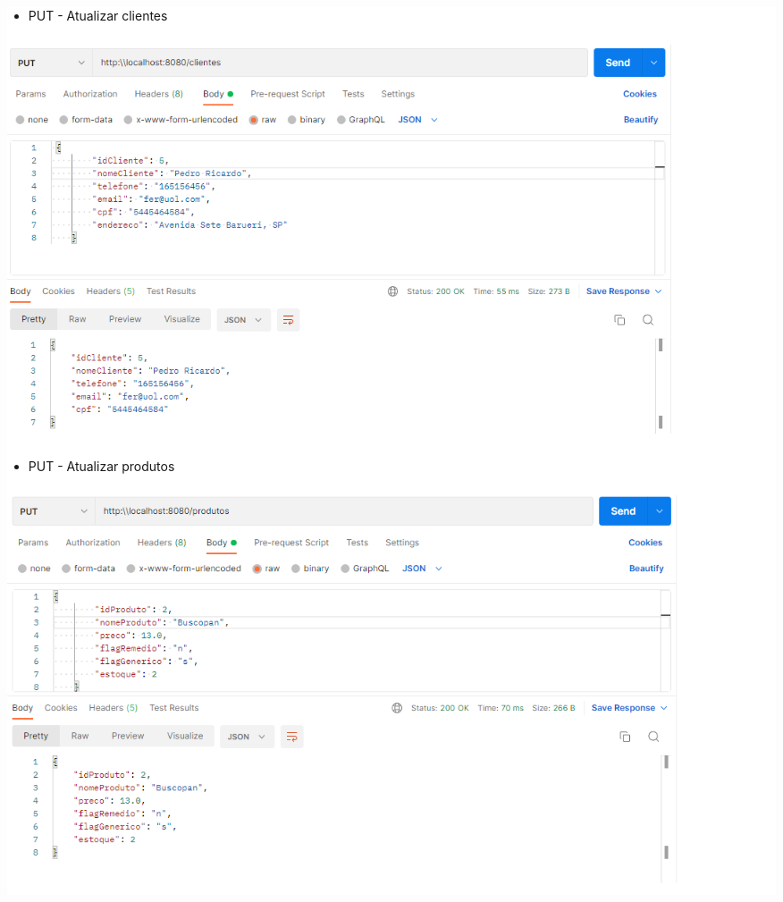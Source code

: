   * PUT - Atualizar clientes
   
   <img src="https://github.com/Grupo4IBM/Project/blob/teste/relatorios%20de%20reuniao/registros%20endpoints/End-Point%20Cliente/PUT%20-%20Atualizar%20Cliente.PNG" width="750" height="450" />
<br>
 
  * PUT - Atualizar produtos
   
   <img src="https://github.com/Grupo4IBM/Project/blob/teste/relatorios%20de%20reuniao/registros%20endpoints/End-Point%20Produto/PUT%20-%20Atualizar%20Produto.PNG" width="750" height="450" />
<br>
